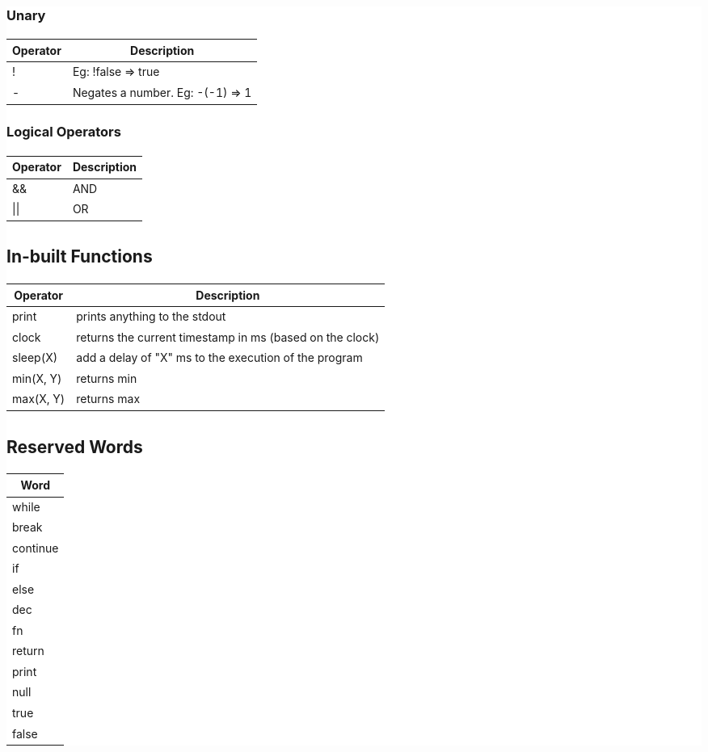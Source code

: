 ### Unary

| Operator | Description |
| ----------- | ----------- |
| ! | Eg: !false => true |
| - | Negates a number. Eg: -(-1) => 1 |


### Logical Operators

| Operator | Description |
| ----------- | ----------- |
| && | AND |
| &#124;&#124; | OR |

## In-built Functions

| Operator | Description |
| ----------- | ----------- |
| print | prints anything to the stdout |
| clock | returns the current timestamp in ms (based on the clock) |
| sleep(X) | add a delay of "X" ms to the execution of the program |
| min(X, Y) | returns min |
| max(X, Y) | returns max |

## Reserved Words

| Word | 
| ----------- |
| while |
| break |
| continue |
| if |
| else |
| dec |
| fn |
| return |
| print |
| null |
| true |
| false |
